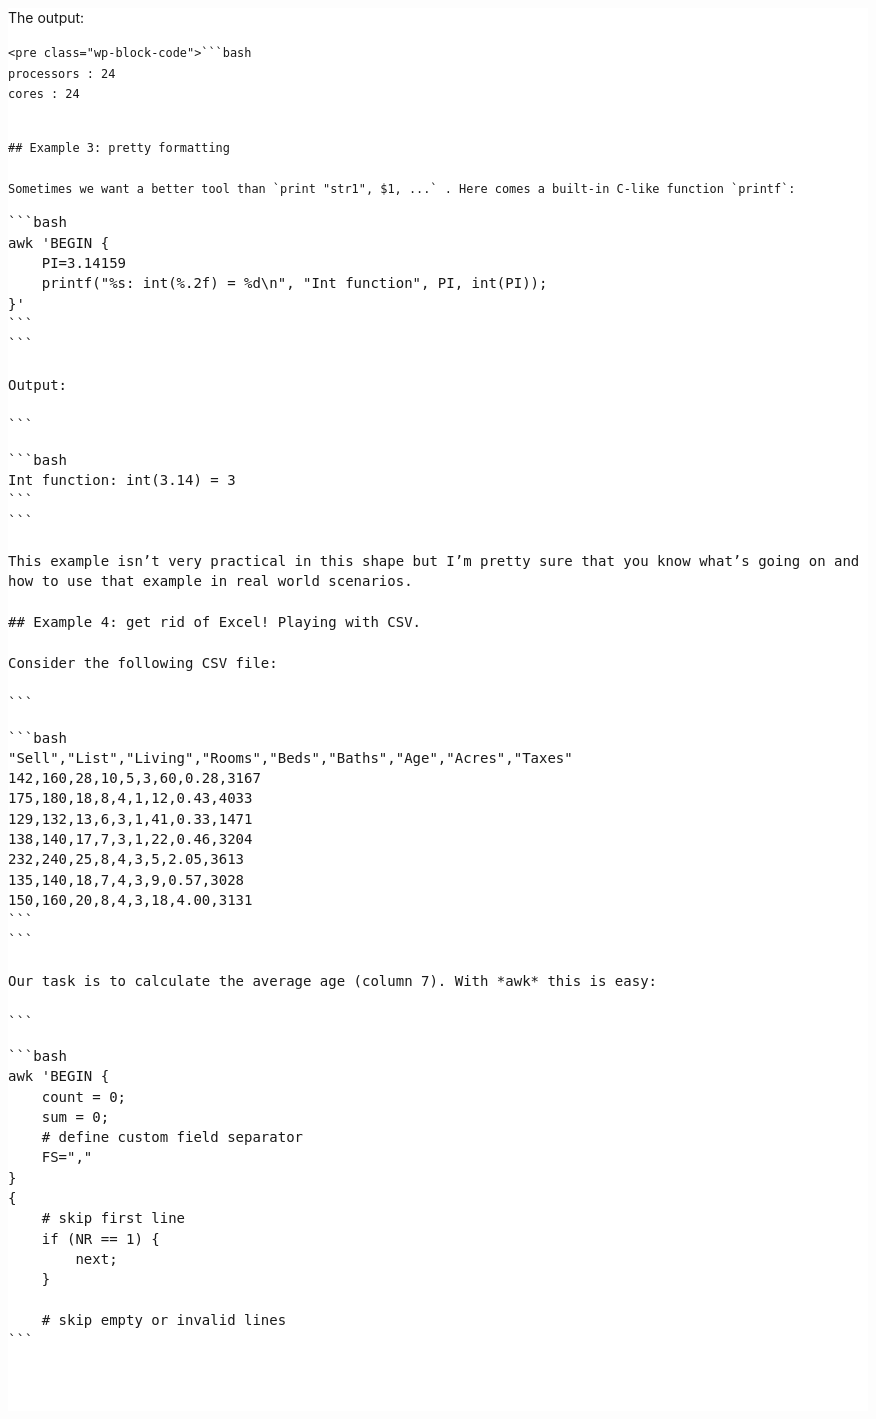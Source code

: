 The output:

```
<pre class="wp-block-code">```bash
processors : 24
cores : 24
```
```

## Example 3: pretty formatting

Sometimes we want a better tool than `print "str1", $1, ...` . Here comes a built-in C-like function `printf`:

```
<pre class="wp-block-code">```bash
awk 'BEGIN {
    PI=3.14159
    printf("%s: int(%.2f) = %d\n", "Int function", PI, int(PI));
}'
```
```

Output:

```
<pre class="wp-block-code">```bash
Int function: int(3.14) = 3
```
```

This example isn’t very practical in this shape but I’m pretty sure that you know what’s going on and how to use that example in real world scenarios.

## Example 4: get rid of Excel! Playing with CSV.

Consider the following CSV file:

```
<pre class="wp-block-code">```bash
"Sell","List","Living","Rooms","Beds","Baths","Age","Acres","Taxes"
142,160,28,10,5,3,60,0.28,3167
175,180,18,8,4,1,12,0.43,4033
129,132,13,6,3,1,41,0.33,1471
138,140,17,7,3,1,22,0.46,3204
232,240,25,8,4,3,5,2.05,3613
135,140,18,7,4,3,9,0.57,3028
150,160,20,8,4,3,18,4.00,3131
```
```

Our task is to calculate the average age (column 7). With *awk* this is easy:

```
<pre class="wp-block-code">```bash
awk 'BEGIN {
    count = 0;
    sum = 0;
    # define custom field separator
    FS=","
}
{
    # skip first line
    if (NR == 1) {
        next;
    }

    # skip empty or invalid lines
```